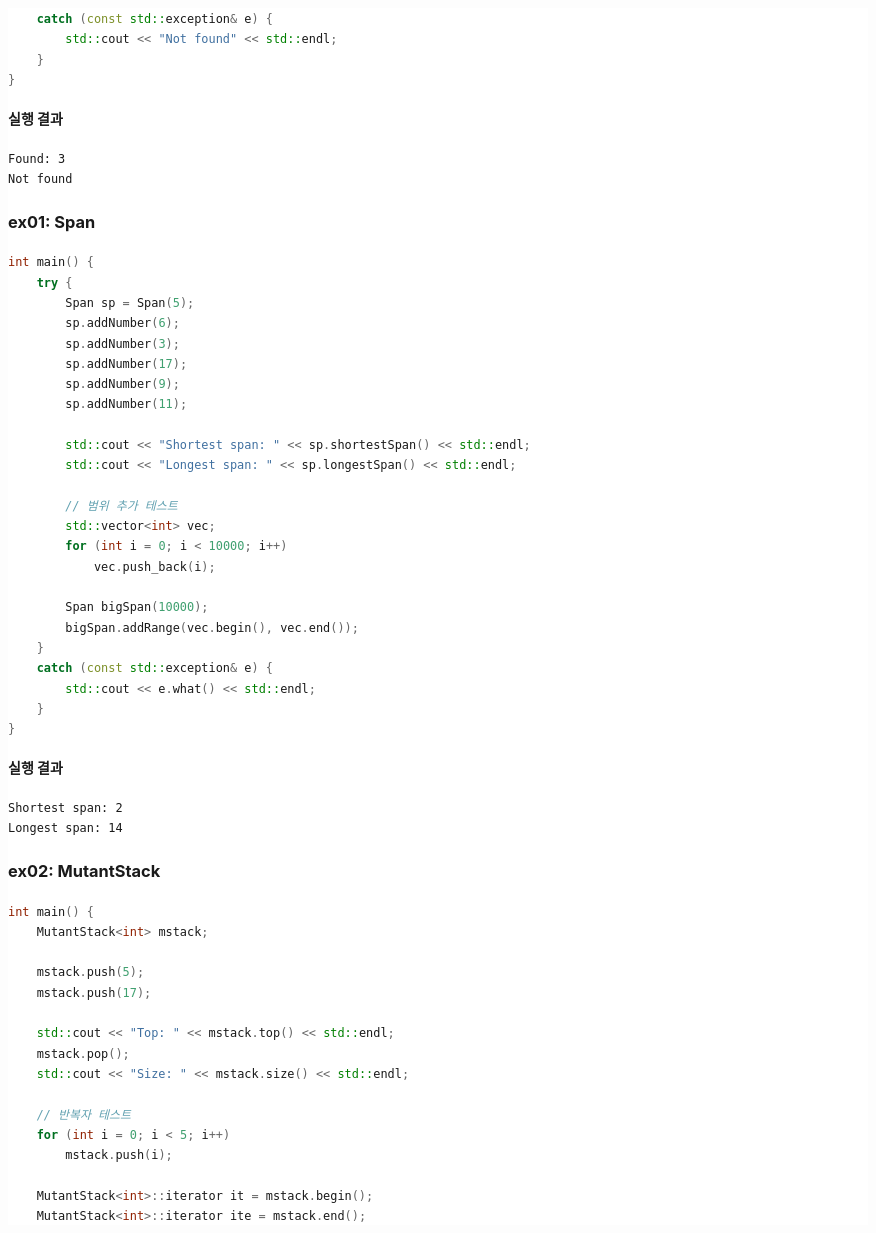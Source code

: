 ```cpp
    catch (const std::exception& e) {
        std::cout << "Not found" << std::endl;
    }
}
```

#### 실행 결과
```bash
Found: 3
Not found
```

### ex01: Span
```cpp
int main() {
    try {
        Span sp = Span(5);
        sp.addNumber(6);
        sp.addNumber(3);
        sp.addNumber(17);
        sp.addNumber(9);
        sp.addNumber(11);

        std::cout << "Shortest span: " << sp.shortestSpan() << std::endl;
        std::cout << "Longest span: " << sp.longestSpan() << std::endl;

        // 범위 추가 테스트
        std::vector<int> vec;
        for (int i = 0; i < 10000; i++)
            vec.push_back(i);

        Span bigSpan(10000);
        bigSpan.addRange(vec.begin(), vec.end());
    }
    catch (const std::exception& e) {
        std::cout << e.what() << std::endl;
    }
}
```

#### 실행 결과
```bash
Shortest span: 2
Longest span: 14
```

### ex02: MutantStack
```cpp
int main() {
    MutantStack<int> mstack;
    
    mstack.push(5);
    mstack.push(17);
    
    std::cout << "Top: " << mstack.top() << std::endl;
    mstack.pop();
    std::cout << "Size: " << mstack.size() << std::endl;
    
    // 반복자 테스트
    for (int i = 0; i < 5; i++)
        mstack.push(i);
        
    MutantStack<int>::iterator it = mstack.begin();
    MutantStack<int>::iterator ite = mstack.end();
```